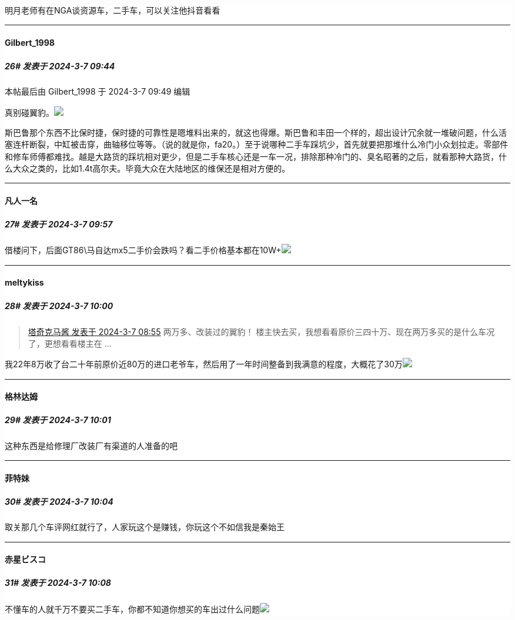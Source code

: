 明月老师有在NGA谈资源车，二手车，可以关注他抖音看看

*****

####  Gilbert_1998  
##### 26#       发表于 2024-3-7 09:44

 本帖最后由 Gilbert_1998 于 2024-3-7 09:49 编辑 

真别碰翼豹。<img src="https://static.saraba1st.com/image/smiley/face2017/018.png" referrerpolicy="no-referrer">

斯巴鲁那个东西不比保时捷，保时捷的可靠性是嗯堆料出来的，就这也得爆。斯巴鲁和丰田一个样的，超出设计冗余就一堆破问题，什么活塞连杆断裂，中缸被击穿，曲轴移位等等。（说的就是你，fa20。）至于说哪种二手车踩坑少，首先就要把那堆什么冷门小众划拉走。零部件和修车师傅都难找。越是大路货的踩坑相对更少，但是二手车核心还是一车一况，排除那种冷门的、臭名昭著的之后，就看那种大路货，什么大众之类的，比如1.4t高尔夫。毕竟大众在大陆地区的维保还是相对方便的。

*****

####  凡人一名  
##### 27#       发表于 2024-3-7 09:57

借楼问下，后面GT86\马自达mx5二手价会跌吗？看二手价格基本都在10W+<img src="https://static.saraba1st.com/image/smiley/face2017/180.png" referrerpolicy="no-referrer">

*****

####  meltykiss  
##### 28#       发表于 2024-3-7 10:00

<blockquote><a href="httphttps://bbs.saraba1st.com/2b/forum.php?mod=redirect&amp;goto=findpost&amp;pid=64173410&amp;ptid=2174485" target="_blank">塔奇克马酱 发表于 2024-3-7 08:55</a>
两万多、改装过的翼豹！
楼主快去买，我想看看原价三四十万、现在两万多买的是什么车况了，更想看看楼主在 ...</blockquote>
我22年8万收了台二十年前原价近80万的进口老爷车，然后用了一年时间整备到我满意的程度，大概花了30万<img src="https://static.saraba1st.com/image/smiley/face2017/067.png" referrerpolicy="no-referrer">

*****

####  格林达姆  
##### 29#       发表于 2024-3-7 10:01

这种东西是给修理厂改装厂有渠道的人准备的吧

*****

####  菲特妹  
##### 30#       发表于 2024-3-7 10:04

取关那几个车评网红就行了，人家玩这个是赚钱，你玩这个不如信我是秦始王

*****

####  赤星ビスコ  
##### 31#       发表于 2024-3-7 10:08

不懂车的人就千万不要买二手车，你都不知道你想买的车出过什么问题<img src="https://static.saraba1st.com/image/smiley/face2017/067.png" referrerpolicy="no-referrer">
